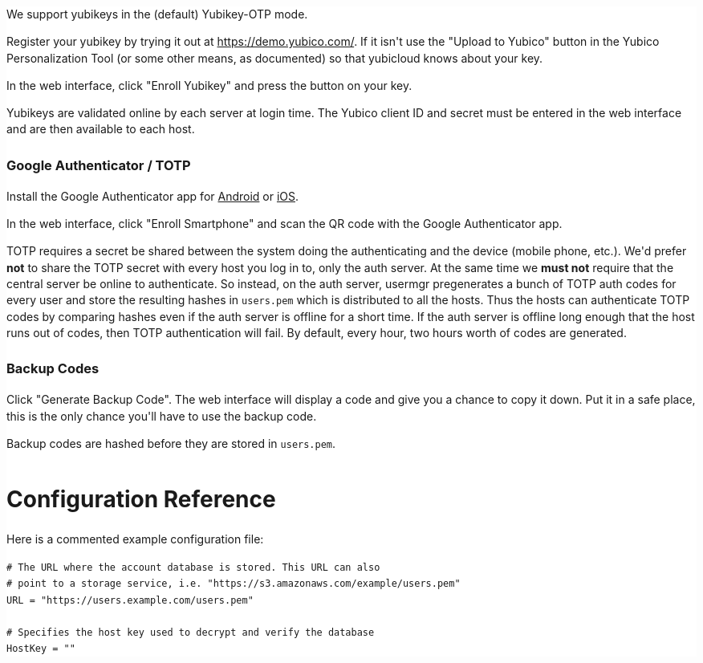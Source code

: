 We support yubikeys in the (default) Yubikey-OTP mode.

Register your yubikey by trying it out at https://demo.yubico.com/. If it isn't use the "Upload to Yubico" button in the Yubico Personalization Tool (or some other means, as documented) so that yubicloud knows about your key.

In the web interface, click "Enroll Yubikey" and press the button on your key. 

Yubikeys are validated online by each server at login time. The Yubico client ID and secret must be entered in the web interface and are then available to 
each host.

### Google Authenticator / TOTP

Install the Google Authenticator app for [Android](https://play.google.com/store/apps/details?id=com.google.android.apps.authenticator2&hl=en) or [iOS](https://itunes.apple.com/us/app/google-authenticator/id388497605?mt=8). 

In the web interface, click "Enroll Smartphone" and scan the QR code with the Google Authenticator app. 

TOTP requires a secret be shared between the system doing the authenticating and the device (mobile phone, etc.). We'd prefer **not** to share the TOTP secret with every host you log in to, only the auth server. At the same time we **must not** require that the central server be online to authenticate. So instead, on the auth server, usermgr pregenerates a bunch of TOTP auth codes for every user and store the resulting hashes in `users.pem` which is distributed to all the hosts. Thus the hosts can authenticate TOTP codes by comparing hashes even if the auth server is offline for a short time. If the auth server is offline long enough that the host runs out of codes, then TOTP authentication will fail. By default, every hour, two hours worth of codes are generated.

### Backup Codes

Click "Generate Backup Code". The web interface will display a code and give you a chance to copy it down. Put it in a safe place, this is the only chance you'll have to use the backup code.

Backup codes are hashed before they are stored in `users.pem`.

# Configuration Reference

Here is a commented example configuration file:

    # The URL where the account database is stored. This URL can also
    # point to a storage service, i.e. "https://s3.amazonaws.com/example/users.pem"
    URL = "https://users.example.com/users.pem"
    
    # Specifies the host key used to decrypt and verify the database
    HostKey = ""
